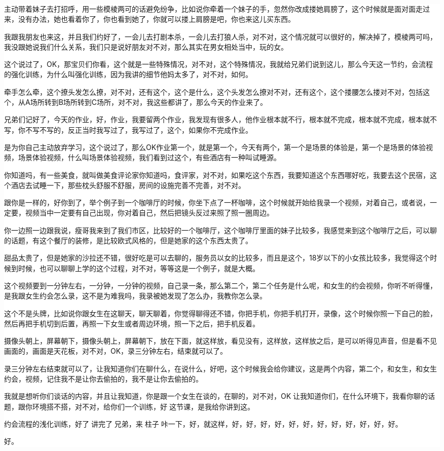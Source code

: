 主动带着妹子去打招呼，用一些模棱两可的话避免纷争，比如说你牵着一个妹子的手，忽然你改成搂她肩膀了，这个时候就是面对面走过来，没有办法，她也看着你了，你也看到她了，你就可以搂上肩膀是吧，你也来这儿买东西。

我跟我朋友也来这，并且我们约好了，一会儿去打剧本杀，一会儿去打狼人杀，对不对，这个情况就可以很好的，解决掉了，模棱两可吗，我没跟她说我们什么关系，我们只是说好朋友对不对，那么其实在男女相处当中，玩的女。

这个说过了，OK，那宝贝们你看，这个就是一些特殊情况，对不对，这个特殊情况，我就给兄弟们说到这儿，那么今天这一节约，会流程的强化训练，为什么叫强化训练，因为我讲的细节他妈太多了，对不对，如何。

牵手怎么牵，这个撩头发怎么撩，对不对，还有这个，这个是什么，这个头发怎么撩对不对，还有这个，这个搂腰怎么搂对不对，包括这个，从A场所转到B场所转到C场所，对不对，我这些都讲了，那么今天的作业来了。

兄弟们记好了，今天的作业，好，作业，我要留两个作业，我发现有很多人，他作业根本就不行，根本就不完成，根本就不完成，根本就不写，你不写不写的，反正当时我写过了，我写过了，这个，如果你不完成作业。

是为你自己主动放弃学习，这个说过了，那么OK作业第一个，就是第一个，今天有两个，第一个是场景的体验是，第一个是场景的体验视频，场景体验视频，什么叫场景体验视频，我们看到过这个，有些酒店有一种叫试睡源。

你知道吗，有一些美食，就叫做美食评论家你知道吗，食评家，对不对，如果吃这个东西，我要知道这个东西哪好吃，我要去这个民宿，这个酒店去试睡一下，那些枕头舒服不舒服，房间的设施完善不完善，对不对。

跟你是一样的，好你到了，举个例子到一个咖啡厅的时候，你坐下点了一杯咖啡，这个时候就开始给我录一个视频，对着自己，或者说，一定要，视频当中一定要有自己出现，你对着自己，然后把镜头反过来照了照一圈周边。

你一边照一边跟我说，瘦哥我来到了我们市区，比较好的一个咖啡厅，这个咖啡厅里面的妹子比较多，我感觉来到这个咖啡厅之后，可以聊的话题，有这个餐厅的装修，是比较欧式风格的，但是她家的这个东西太贵了。

甜品太贵了，但是她家的沙拉还不错，很好吃是可以去聊的，服务员以女的比较多，而且是这个，18岁以下的小女孩比较多，我觉得这个时候到时候，也可以聊聊上学的这个过程，对不对，等等这是一个例子，就是大概。

这个视频要到一分钟左右，一分钟，一分钟的视频，自己录一条，那么第二个，第二个任务是什么呢，和女生的约会视频，你听不听得懂，是我跟女生约会怎么录，这不是为难我吗，我录被她发现了怎么办，我教你怎么录。

这个不是头牌，比如说你跟女生在这聊天，聊天聊着，你觉得聊得还不错，你把手机，你把手机打开，录像，这个时候你照一下自己的脸，然后再把手机切到后置，再照一下女生或者周边环境，照一下之后，把手机反着。

摄像头朝上，屏幕朝下，摄像头朝上，屏幕朝下，放在下面，就这样放，看见没有，这样放，这样放之后，是可以听得见声音，但是看不见画面的，画面是天花板，对不对，OK，录三分钟左右，结束就可以了。

录三分钟左右结束就可以了，让我知道你们在聊什么，在说什么，好吧，这个时候我会给你建议，这是两个内容，第二个，和女生，和女生约会，视频，记住我不是让你去偷拍的，我不是让你去偷拍的。

我就是想听你们谈话的内容，并且让我知道，你是跟一个女生在谈的，在聊的，对不对，OK 让我知道你们，在什么环境下，我看你聊的话题，跟你环境搭不搭，对不对，给你们一个训练，好 这节课，是我给你讲到这。

约会流程的浅化训练，好了 讲完了 兄弟，来 柱子 咔一下，好，就这样，好，好，好，好，好，好，好，好，好，好，好，好。

好。